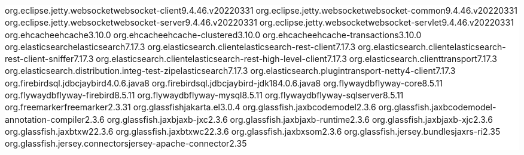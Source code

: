 <dependency><groupId>org.eclipse.jetty.websocket</groupId><artifactId>websocket-client</artifactId><version>9.4.46.v20220331</version></dependency>
<dependency><groupId>org.eclipse.jetty.websocket</groupId><artifactId>websocket-common</artifactId><version>9.4.46.v20220331</version></dependency>
<dependency><groupId>org.eclipse.jetty.websocket</groupId><artifactId>websocket-server</artifactId><version>9.4.46.v20220331</version></dependency>
<dependency><groupId>org.eclipse.jetty.websocket</groupId><artifactId>websocket-servlet</artifactId><version>9.4.46.v20220331</version></dependency>
<dependency><groupId>org.ehcache</groupId><artifactId>ehcache</artifactId><version>3.10.0</version></dependency>
<dependency><groupId>org.ehcache</groupId><artifactId>ehcache-clustered</artifactId><version>3.10.0</version></dependency>
<dependency><groupId>org.ehcache</groupId><artifactId>ehcache-transactions</artifactId><version>3.10.0</version></dependency>
<dependency><groupId>org.elasticsearch</groupId><artifactId>elasticsearch</artifactId><version>7.17.3</version></dependency>
<dependency><groupId>org.elasticsearch.client</groupId><artifactId>elasticsearch-rest-client</artifactId><version>7.17.3</version></dependency>
<dependency><groupId>org.elasticsearch.client</groupId><artifactId>elasticsearch-rest-client-sniffer</artifactId><version>7.17.3</version></dependency>
<dependency><groupId>org.elasticsearch.client</groupId><artifactId>elasticsearch-rest-high-level-client</artifactId><version>7.17.3</version></dependency>
<dependency><groupId>org.elasticsearch.client</groupId><artifactId>transport</artifactId><version>7.17.3</version></dependency>
<dependency><groupId>org.elasticsearch.distribution.integ-test-zip</groupId><artifactId>elasticsearch</artifactId><version>7.17.3</version></dependency>
<dependency><groupId>org.elasticsearch.plugin</groupId><artifactId>transport-netty4-client</artifactId><version>7.17.3</version></dependency>
<dependency><groupId>org.firebirdsql.jdbc</groupId><artifactId>jaybird</artifactId><version>4.0.6.java8</version></dependency>
<dependency><groupId>org.firebirdsql.jdbc</groupId><artifactId>jaybird-jdk18</artifactId><version>4.0.6.java8</version></dependency>
<dependency><groupId>org.flywaydb</groupId><artifactId>flyway-core</artifactId><version>8.5.11</version></dependency>
<dependency><groupId>org.flywaydb</groupId><artifactId>flyway-firebird</artifactId><version>8.5.11</version></dependency>
<dependency><groupId>org.flywaydb</groupId><artifactId>flyway-mysql</artifactId><version>8.5.11</version></dependency>
<dependency><groupId>org.flywaydb</groupId><artifactId>flyway-sqlserver</artifactId><version>8.5.11</version></dependency>
<dependency><groupId>org.freemarker</groupId><artifactId>freemarker</artifactId><version>2.3.31</version></dependency>
<dependency><groupId>org.glassfish</groupId><artifactId>jakarta.el</artifactId><version>3.0.4</version></dependency>
<dependency><groupId>org.glassfish.jaxb</groupId><artifactId>codemodel</artifactId><version>2.3.6</version></dependency>
<dependency><groupId>org.glassfish.jaxb</groupId><artifactId>codemodel-annotation-compiler</artifactId><version>2.3.6</version></dependency>
<dependency><groupId>org.glassfish.jaxb</groupId><artifactId>jaxb-jxc</artifactId><version>2.3.6</version></dependency>
<dependency><groupId>org.glassfish.jaxb</groupId><artifactId>jaxb-runtime</artifactId><version>2.3.6</version></dependency>
<dependency><groupId>org.glassfish.jaxb</groupId><artifactId>jaxb-xjc</artifactId><version>2.3.6</version></dependency>
<dependency><groupId>org.glassfish.jaxb</groupId><artifactId>txw2</artifactId><version>2.3.6</version></dependency>
<dependency><groupId>org.glassfish.jaxb</groupId><artifactId>txwc2</artifactId><version>2.3.6</version></dependency>
<dependency><groupId>org.glassfish.jaxb</groupId><artifactId>xsom</artifactId><version>2.3.6</version></dependency>
<dependency><groupId>org.glassfish.jersey.bundles</groupId><artifactId>jaxrs-ri</artifactId><version>2.35</version></dependency>
<dependency><groupId>org.glassfish.jersey.connectors</groupId><artifactId>jersey-apache-connector</artifactId><version>2.35</version></dependency>